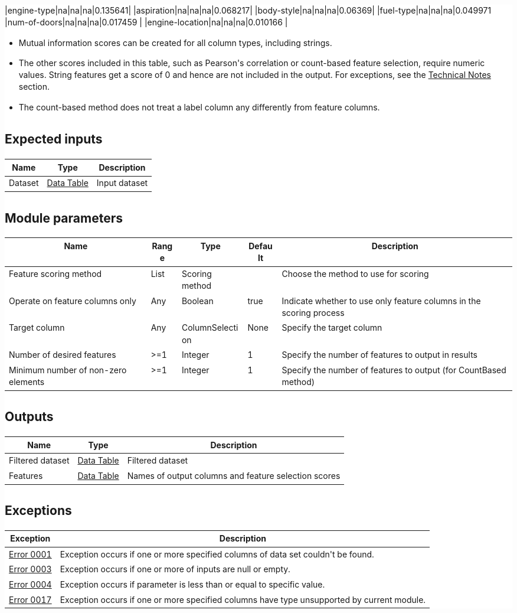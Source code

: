 |engine-type|na|na|na|0.135641|
|aspiration|na|na|na|0.068217|
|body-style|na|na|na|0.06369|
|fuel-type|na|na|na|0.049971
|num-of-doors|na|na|na|0.017459 |
|engine-location|na|na|na|0.010166 |


+ Mutual information scores can be created for all column types, including strings.

+ The other scores included in this table, such as Pearson's correlation or count-based feature selection, require numeric values. String features get a score of 0 and hence are not included in the output. For exceptions, see the [Technical Notes](#bkmk_Notes) section.

+ The count-based method does not treat a label column any differently from feature columns.    

##  <a name="ExpectedInputs"></a> Expected inputs  
  
|Name|Type|Description|  
|----------|----------|-----------------|  
|Dataset|[Data Table](data-table.md)|Input dataset|  
  
##  <a name="parameters"></a> Module parameters  
  
|Name|Range|Type|Default|Description|  
|----------|-----------|----------|-------------|-----------------|  
|Feature scoring method|List|Scoring method||Choose the method to use for scoring|  
|Operate on feature columns only|Any|Boolean|true|Indicate whether to use only feature columns in the scoring process|  
|Target column|Any|ColumnSelection|None|Specify the target column|  
|Number of desired features|>=1|Integer|1|Specify the number of features to output in results|  
|Minimum number of non-zero elements|>=1|Integer|1|Specify the number of features to output (for CountBased method)|  
  
##  <a name="Outputs"></a> Outputs  
  
|Name|Type|Description|  
|----------|----------|-----------------|  
|Filtered dataset|[Data Table](data-table.md)|Filtered dataset|  
|Features|[Data Table](data-table.md)|Names of output columns and feature selection scores|  
  
##  <a name="exceptions"></a> Exceptions  
  
|Exception|Description|  
|---------------|-----------------|  
|[Error 0001](errors/error-0001.md)|Exception occurs if one or more specified columns of data set couldn't be found.|  
|[Error 0003](errors/error-0003.md)|Exception occurs if one or more of inputs are null or empty.|  
|[Error 0004](errors/error-0004.md)|Exception occurs if parameter is less than or equal to specific value.|  
|[Error 0017](errors/error-0017.md)|Exception occurs if one or more specified columns have type unsupported by current module.|  
